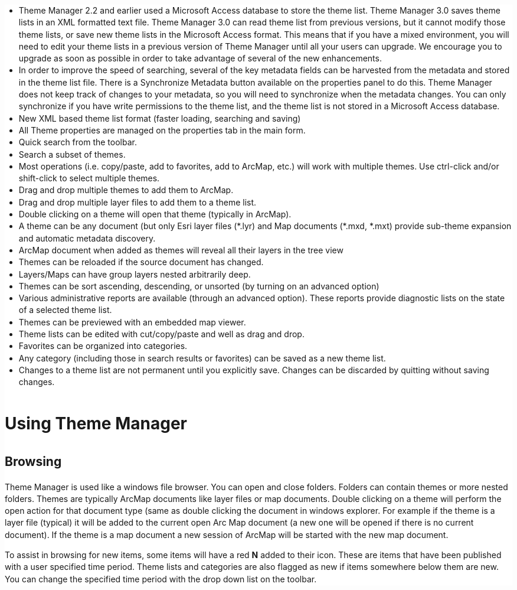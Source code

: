 - Theme Manager 2.2 and earlier used a Microsoft Access database to store the theme list. Theme Manager 3.0 saves theme lists in an XML formatted text file. Theme Manager 3.0 can read theme list from previous versions, but it cannot modify those theme lists, or save new theme lists in the Microsoft Access format. This means that if you have a mixed environment, you will need to edit your theme lists in a previous version of Theme Manager until all your users can upgrade. We encourage you to upgrade as soon as possible in order to take advantage of several of the new enhancements.
- In order to improve the speed of searching, several of the key metadata fields can be harvested from the metadata and stored in the theme list file. There is a Synchronize Metadata button available on the properties panel to do this. Theme Manager does not keep track of changes to your metadata, so you will need to synchronize when the metadata changes. You can only synchronize if you have write permissions to the theme list, and the theme list is not stored in a Microsoft Access database.
- New XML based theme list format (faster loading, searching and saving)
- All Theme properties are managed on the properties tab in the main form.
- Quick search from the toolbar.
- Search a subset of themes.
- Most operations (i.e. copy/paste, add to favorites, add to ArcMap, etc.) will work with multiple themes. Use ctrl-click and/or shift-click to select multiple themes.
- Drag and drop multiple themes to add them to ArcMap.
- Drag and drop multiple layer files to add them to a theme list.
- Double clicking on a theme will open that theme (typically in ArcMap).
- A theme can be any document (but only Esri layer files (\*.lyr) and Map documents (\*.mxd, \*.mxt) provide sub-theme expansion and automatic metadata discovery.
- ArcMap document when added as themes will reveal all their layers in the tree view
- Themes can be reloaded if the source document has changed.
- Layers/Maps can have group layers nested arbitrarily deep.
- Themes can be sort ascending, descending, or unsorted (by turning on an advanced option)
- Various administrative reports are available (through an advanced option). These reports provide diagnostic lists on the state of a selected theme list.
- Themes can be previewed with an embedded map viewer.
- Theme lists can be edited with cut/copy/paste and well as drag and drop.
- Favorites can be organized into categories.
- Any category (including those in search results or favorites) can be saved as a new theme list.
- Changes to a theme list are not permanent until you explicitly save. Changes can be discarded by quitting without saving changes.

# Using Theme Manager

## Browsing

Theme Manager is used like a windows file browser. You can open and close folders. Folders can contain themes or more nested folders. Themes are typically ArcMap documents like layer files or map documents. Double clicking on a theme will perform the open action for that document type (same as double clicking the document in windows explorer. For example if the theme is a layer file (typical) it will be added to the current open Arc Map document (a new one will be opened if there is no current document). If the theme is a map document a new session of ArcMap will be started with the new map document.

To assist in browsing for new items, some items will have a red **N** added to their icon. These are items that have been published with a user specified time period. Theme lists and categories are also flagged as new if items somewhere below them are new. You can change the specified time period with the drop down list on the toolbar.
